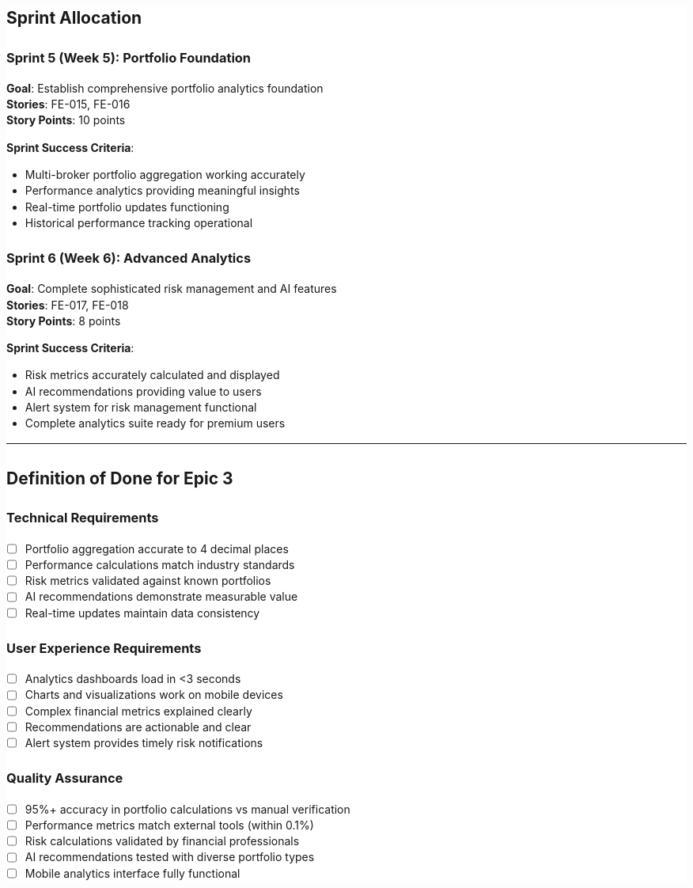 
## Sprint Allocation

### Sprint 5 (Week 5): Portfolio Foundation
**Goal**: Establish comprehensive portfolio analytics foundation  
**Stories**: FE-015, FE-016  
**Story Points**: 10 points  

**Sprint Success Criteria**:
- Multi-broker portfolio aggregation working accurately
- Performance analytics providing meaningful insights
- Real-time portfolio updates functioning
- Historical performance tracking operational

### Sprint 6 (Week 6): Advanced Analytics
**Goal**: Complete sophisticated risk management and AI features  
**Stories**: FE-017, FE-018  
**Story Points**: 8 points  

**Sprint Success Criteria**:
- Risk metrics accurately calculated and displayed
- AI recommendations providing value to users
- Alert system for risk management functional
- Complete analytics suite ready for premium users

---

## Definition of Done for Epic 3

### Technical Requirements
- [ ] Portfolio aggregation accurate to 4 decimal places
- [ ] Performance calculations match industry standards
- [ ] Risk metrics validated against known portfolios
- [ ] AI recommendations demonstrate measurable value
- [ ] Real-time updates maintain data consistency

### User Experience Requirements
- [ ] Analytics dashboards load in <3 seconds
- [ ] Charts and visualizations work on mobile devices
- [ ] Complex financial metrics explained clearly
- [ ] Recommendations are actionable and clear
- [ ] Alert system provides timely risk notifications

### Quality Assurance
- [ ] 95%+ accuracy in portfolio calculations vs manual verification
- [ ] Performance metrics match external tools (within 0.1%)
- [ ] Risk calculations validated by financial professionals
- [ ] AI recommendations tested with diverse portfolio types
- [ ] Mobile analytics interface fully functional

